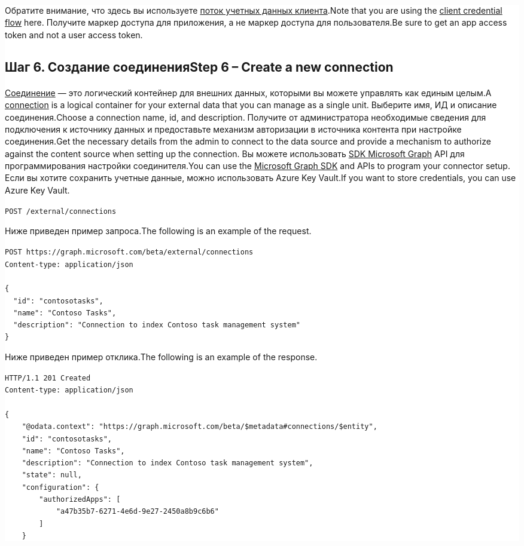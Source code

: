 <span data-ttu-id="9fead-175">Обратите внимание, что здесь вы используете [поток учетных данных клиента](/azure/active-directory/develop/v2-oauth2-client-creds-grant-flow).</span><span class="sxs-lookup"><span data-stu-id="9fead-175">Note that you are using the [client credential flow](/azure/active-directory/develop/v2-oauth2-client-creds-grant-flow) here.</span></span> <span data-ttu-id="9fead-176">Получите маркер доступа для приложения, а не маркер доступа для пользователя.</span><span class="sxs-lookup"><span data-stu-id="9fead-176">Be sure to get an app access token and not a user access token.</span></span>

## <a name="step-6--create-a-new-connection"></a><span data-ttu-id="9fead-177">Шаг 6. Создание соединения</span><span class="sxs-lookup"><span data-stu-id="9fead-177">Step 6 – Create a new connection</span></span>

<span data-ttu-id="9fead-178">[Соединение](/concepts/connecting-external-content-manage-connections.md) — это логический контейнер для внешних данных, которыми вы можете управлять как единым целым.</span><span class="sxs-lookup"><span data-stu-id="9fead-178">A [connection](/concepts/connecting-external-content-manage-connections.md) is a logical container for your external data that you can manage as a single unit.</span></span> <span data-ttu-id="9fead-179">Выберите имя, ИД и описание соединения.</span><span class="sxs-lookup"><span data-stu-id="9fead-179">Choose a connection name, id, and description.</span></span> <span data-ttu-id="9fead-180">Получите от администратора необходимые сведения для подключения к источнику данных и предоставьте механизм авторизации в источника контента при настройке соединения.</span><span class="sxs-lookup"><span data-stu-id="9fead-180">Get the necessary details from the admin to connect to the data source and provide a mechanism to authorize against the content source when setting up the connection.</span></span> <span data-ttu-id="9fead-181">Вы можете использовать [SDK Microsoft Graph](/graph/sdks/sdks-overview) API для программирования настройки соединителя.</span><span class="sxs-lookup"><span data-stu-id="9fead-181">You can use the [Microsoft Graph SDK](/graph/sdks/sdks-overview) and APIs to program your connector setup.</span></span> <span data-ttu-id="9fead-182">Если вы хотите сохранить учетные данные, можно использовать Azure Key Vault.</span><span class="sxs-lookup"><span data-stu-id="9fead-182">If you want to store credentials, you can use Azure Key Vault.</span></span>

```http
POST /external/connections
```

<span data-ttu-id="9fead-183">Ниже приведен пример запроса.</span><span class="sxs-lookup"><span data-stu-id="9fead-183">The following is an example of the request.</span></span>

```http
POST https://graph.microsoft.com/beta/external/connections 
Content-type: application/json 

{ 
  "id": "contosotasks", 
  "name": "Contoso Tasks", 
  "description": "Connection to index Contoso task management system" 
} 
```

<span data-ttu-id="9fead-184">Ниже приведен пример отклика.</span><span class="sxs-lookup"><span data-stu-id="9fead-184">The following is an example of the response.</span></span>

```http
HTTP/1.1 201 Created 
Content-type: application/json 
 
{ 
    "@odata.context": "https://graph.microsoft.com/beta/$metadata#connections/$entity", 
    "id": "contosotasks", 
    "name": "Contoso Tasks", 
    "description": "Connection to index Contoso task management system", 
    "state": null, 
    "configuration": { 
        "authorizedApps": [ 
            "a47b35b7-6271-4e6d-9e27-2450a8b9c6b6" 
        ] 
    } 
```